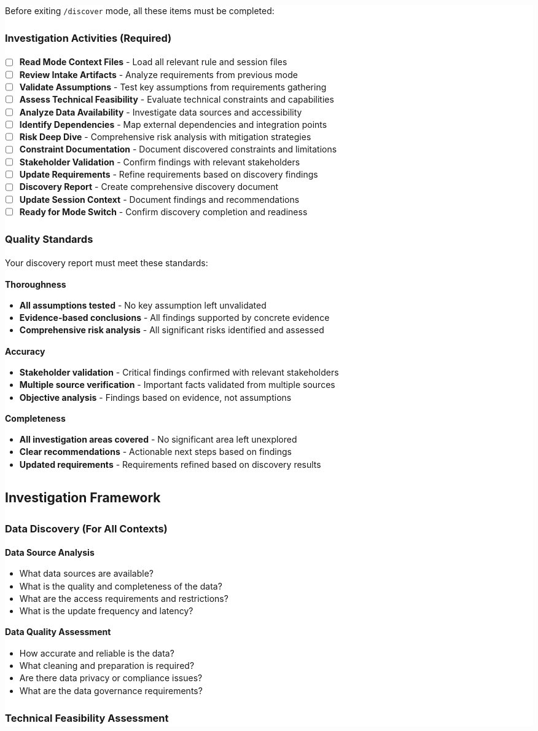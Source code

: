 Before exiting `/discover` mode, all these items must be completed:

### Investigation Activities (Required)
- [ ] **Read Mode Context Files** - Load all relevant rule and session files
- [ ] **Review Intake Artifacts** - Analyze requirements from previous mode
- [ ] **Validate Assumptions** - Test key assumptions from requirements gathering
- [ ] **Assess Technical Feasibility** - Evaluate technical constraints and capabilities
- [ ] **Analyze Data Availability** - Investigate data sources and accessibility
- [ ] **Identify Dependencies** - Map external dependencies and integration points
- [ ] **Risk Deep Dive** - Comprehensive risk analysis with mitigation strategies
- [ ] **Constraint Documentation** - Document discovered constraints and limitations
- [ ] **Stakeholder Validation** - Confirm findings with relevant stakeholders
- [ ] **Update Requirements** - Refine requirements based on discovery findings
- [ ] **Discovery Report** - Create comprehensive discovery document
- [ ] **Update Session Context** - Document findings and recommendations
- [ ] **Ready for Mode Switch** - Confirm discovery completion and readiness

### Quality Standards
Your discovery report must meet these standards:

**Thoroughness**
- **All assumptions tested** - No key assumption left unvalidated
- **Evidence-based conclusions** - All findings supported by concrete evidence
- **Comprehensive risk analysis** - All significant risks identified and assessed

**Accuracy**
- **Stakeholder validation** - Critical findings confirmed with relevant stakeholders
- **Multiple source verification** - Important facts validated from multiple sources
- **Objective analysis** - Findings based on evidence, not assumptions

**Completeness**
- **All investigation areas covered** - No significant area left unexplored
- **Clear recommendations** - Actionable next steps based on findings
- **Updated requirements** - Requirements refined based on discovery results

## Investigation Framework

### Data Discovery (For All Contexts)

**Data Source Analysis**
- What data sources are available?
- What is the quality and completeness of the data?
- What are the access requirements and restrictions?
- What is the update frequency and latency?

**Data Quality Assessment**
- How accurate and reliable is the data?
- What cleaning and preparation is required?
- Are there data privacy or compliance issues?
- What are the data governance requirements?

### Technical Feasibility Assessment
